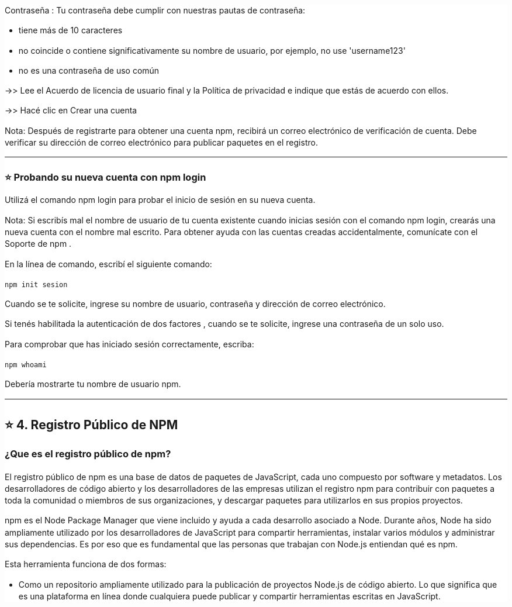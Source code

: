 Contraseña : Tu contraseña debe cumplir con nuestras pautas de contraseña:

- tiene más de 10 caracteres

- no coincide o contiene significativamente su nombre de usuario, por ejemplo, no use 'username123'

- no es una contraseña de uso común

->> Lee el Acuerdo de licencia de usuario final y la Política de privacidad e indique que estás de acuerdo con ellos.



->> Hacé clic en Crear una cuenta

Nota: Después de registrarte para obtener una cuenta npm, recibirá un correo electrónico de verificación de cuenta. Debe verificar su dirección de correo electrónico para publicar paquetes en el registro.

---

### :star:  Probando su nueva cuenta con npm login

Utilizá el comando npm login para probar el inicio de sesión en su nueva cuenta.

Nota: Si escribís mal el nombre de usuario de tu cuenta existente cuando inicias sesión con el comando npm login, crearás una nueva cuenta con el nombre mal escrito. Para obtener ayuda con las cuentas creadas accidentalmente, comunícate con el Soporte de npm .

En la línea de comando, escribí el siguiente comando:

```npm init sesion```

Cuando se te solicite, ingrese su nombre de usuario, contraseña y dirección de correo electrónico.

Si tenés habilitada la autenticación de dos factores , cuando se te solicite, ingrese una contraseña de un solo uso.

Para comprobar que has iniciado sesión correctamente, escriba:

```npm whoami```

Debería mostrarte tu nombre de usuario npm.

---

## :star: 4. Registro Público de NPM

### ¿Que es el registro público de npm?


El registro público de npm es una base de datos de paquetes de JavaScript, cada uno compuesto por software y metadatos. Los desarrolladores de código abierto y los desarrolladores de las empresas utilizan el registro npm para contribuir con paquetes a toda la comunidad o miembros de sus organizaciones, y descargar paquetes para utilizarlos en sus propios proyectos.

npm es el Node Package Manager que viene incluido y ayuda a cada desarrollo asociado a Node. Durante años, Node ha sido ampliamente utilizado por los desarrolladores de JavaScript para compartir herramientas, instalar varios módulos y administrar sus dependencias. Es por eso que es fundamental que las personas que trabajan con Node.js entiendan qué es npm.



Esta herramienta funciona de dos formas:

- Como un repositorio ampliamente utilizado para la publicación de proyectos Node.js de código abierto. Lo que significa que es una plataforma en línea donde cualquiera puede publicar y compartir herramientas escritas en JavaScript.

```